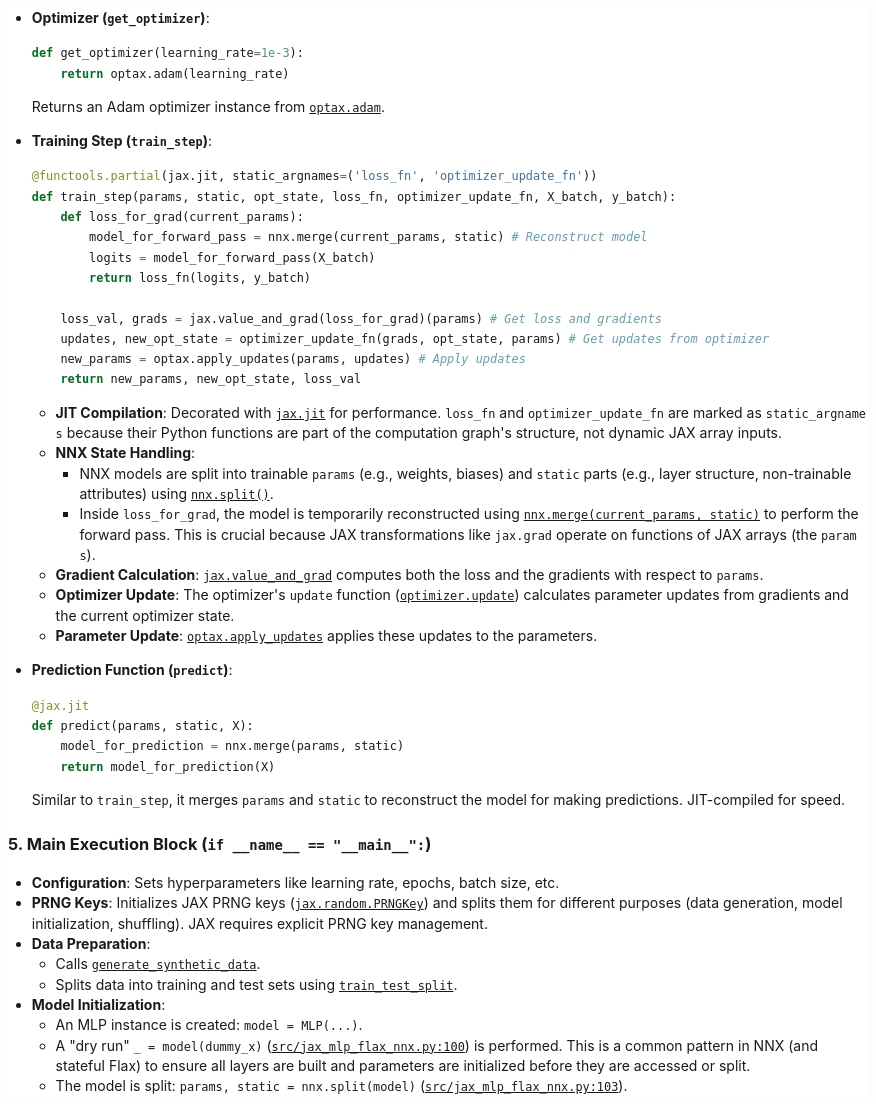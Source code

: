 *   **Optimizer (`get_optimizer`)**:
    ```python
    def get_optimizer(learning_rate=1e-3):
        return optax.adam(learning_rate)
    ```
    Returns an Adam optimizer instance from [`optax.adam`](src/jax_mlp_flax_nnx.py:50).

*   **Training Step (`train_step`)**:
    ```python
    @functools.partial(jax.jit, static_argnames=('loss_fn', 'optimizer_update_fn'))
    def train_step(params, static, opt_state, loss_fn, optimizer_update_fn, X_batch, y_batch):
        def loss_for_grad(current_params):
            model_for_forward_pass = nnx.merge(current_params, static) # Reconstruct model
            logits = model_for_forward_pass(X_batch)
            return loss_fn(logits, y_batch)

        loss_val, grads = jax.value_and_grad(loss_for_grad)(params) # Get loss and gradients
        updates, new_opt_state = optimizer_update_fn(grads, opt_state, params) # Get updates from optimizer
        new_params = optax.apply_updates(params, updates) # Apply updates
        return new_params, new_opt_state, loss_val
    ```
    *   **JIT Compilation**: Decorated with [`jax.jit`](src/jax_mlp_flax_nnx.py:53) for performance. `loss_fn` and `optimizer_update_fn` are marked as `static_argnames` because their Python functions are part of the computation graph's structure, not dynamic JAX array inputs.
    *   **NNX State Handling**:
        *   NNX models are split into trainable `params` (e.g., weights, biases) and `static` parts (e.g., layer structure, non-trainable attributes) using [`nnx.split()`](src/jax_mlp_flax_nnx.py:103).
        *   Inside `loss_for_grad`, the model is temporarily reconstructed using [`nnx.merge(current_params, static)`](src/jax_mlp_flax_nnx.py:57) to perform the forward pass. This is crucial because JAX transformations like `jax.grad` operate on functions of JAX arrays (the `params`).
    *   **Gradient Calculation**: [`jax.value_and_grad`](src/jax_mlp_flax_nnx.py:61) computes both the loss and the gradients with respect to `params`.
    *   **Optimizer Update**: The optimizer's `update` function ([`optimizer.update`](src/jax_mlp_flax_nnx.py:130)) calculates parameter updates from gradients and the current optimizer state.
    *   **Parameter Update**: [`optax.apply_updates`](src/jax_mlp_flax_nnx.py:63) applies these updates to the parameters.

*   **Prediction Function (`predict`)**:
    ```python
    @jax.jit
    def predict(params, static, X):
        model_for_prediction = nnx.merge(params, static)
        return model_for_prediction(X)
    ```
    Similar to `train_step`, it merges `params` and `static` to reconstruct the model for making predictions. JIT-compiled for speed.

### 5. Main Execution Block (`if __name__ == "__main__":`)

*   **Configuration**: Sets hyperparameters like learning rate, epochs, batch size, etc.
*   **PRNG Keys**: Initializes JAX PRNG keys ([`jax.random.PRNGKey`](src/jax_mlp_flax_nnx.py:81)) and splits them for different purposes (data generation, model initialization, shuffling). JAX requires explicit PRNG key management.
*   **Data Preparation**:
    *   Calls [`generate_synthetic_data`](src/jax_mlp_flax_nnx.py:85).
    *   Splits data into training and test sets using [`train_test_split`](src/jax_mlp_flax_nnx.py:88).
*   **Model Initialization**:
    *   An MLP instance is created: `model = MLP(...)`.
    *   A "dry run" `_ = model(dummy_x)` ([`src/jax_mlp_flax_nnx.py:100`](src/jax_mlp_flax_nnx.py:100)) is performed. This is a common pattern in NNX (and stateful Flax) to ensure all layers are built and parameters are initialized before they are accessed or split.
    *   The model is split: `params, static = nnx.split(model)` ([`src/jax_mlp_flax_nnx.py:103`](src/jax_mlp_flax_nnx.py:103)).